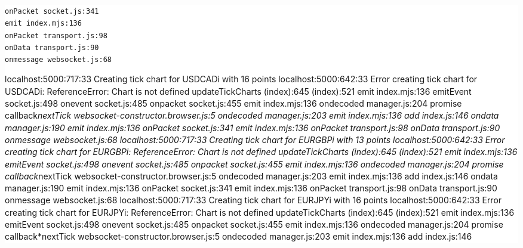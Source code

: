     onPacket socket.js:341
    emit index.mjs:136
    onPacket transport.js:98
    onData transport.js:90
    onmessage websocket.js:68
localhost:5000:717:33
Creating tick chart for USDCADi with 16 points localhost:5000:642:33
Error creating tick chart for USDCADi: ReferenceError: Chart is not defined
    updateTickCharts (index):645
    <anonymous> (index):521
    emit index.mjs:136
    emitEvent socket.js:498
    onevent socket.js:485
    onpacket socket.js:455
    emit index.mjs:136
    ondecoded manager.js:204
    promise callback*nextTick websocket-constructor.browser.js:5
    ondecoded manager.js:203
    emit index.mjs:136
    add index.js:146
    ondata manager.js:190
    emit index.mjs:136
    onPacket socket.js:341
    emit index.mjs:136
    onPacket transport.js:98
    onData transport.js:90
    onmessage websocket.js:68
localhost:5000:717:33
Creating tick chart for EURGBPi with 13 points localhost:5000:642:33
Error creating tick chart for EURGBPi: ReferenceError: Chart is not defined
    updateTickCharts (index):645
    <anonymous> (index):521
    emit index.mjs:136
    emitEvent socket.js:498
    onevent socket.js:485
    onpacket socket.js:455
    emit index.mjs:136
    ondecoded manager.js:204
    promise callback*nextTick websocket-constructor.browser.js:5
    ondecoded manager.js:203
    emit index.mjs:136
    add index.js:146
    ondata manager.js:190
    emit index.mjs:136
    onPacket socket.js:341
    emit index.mjs:136
    onPacket transport.js:98
    onData transport.js:90
    onmessage websocket.js:68
localhost:5000:717:33
Creating tick chart for EURJPYi with 16 points localhost:5000:642:33
Error creating tick chart for EURJPYi: ReferenceError: Chart is not defined
    updateTickCharts (index):645
    <anonymous> (index):521
    emit index.mjs:136
    emitEvent socket.js:498
    onevent socket.js:485
    onpacket socket.js:455
    emit index.mjs:136
    ondecoded manager.js:204
    promise callback*nextTick websocket-constructor.browser.js:5
    ondecoded manager.js:203
    emit index.mjs:136
    add index.js:146